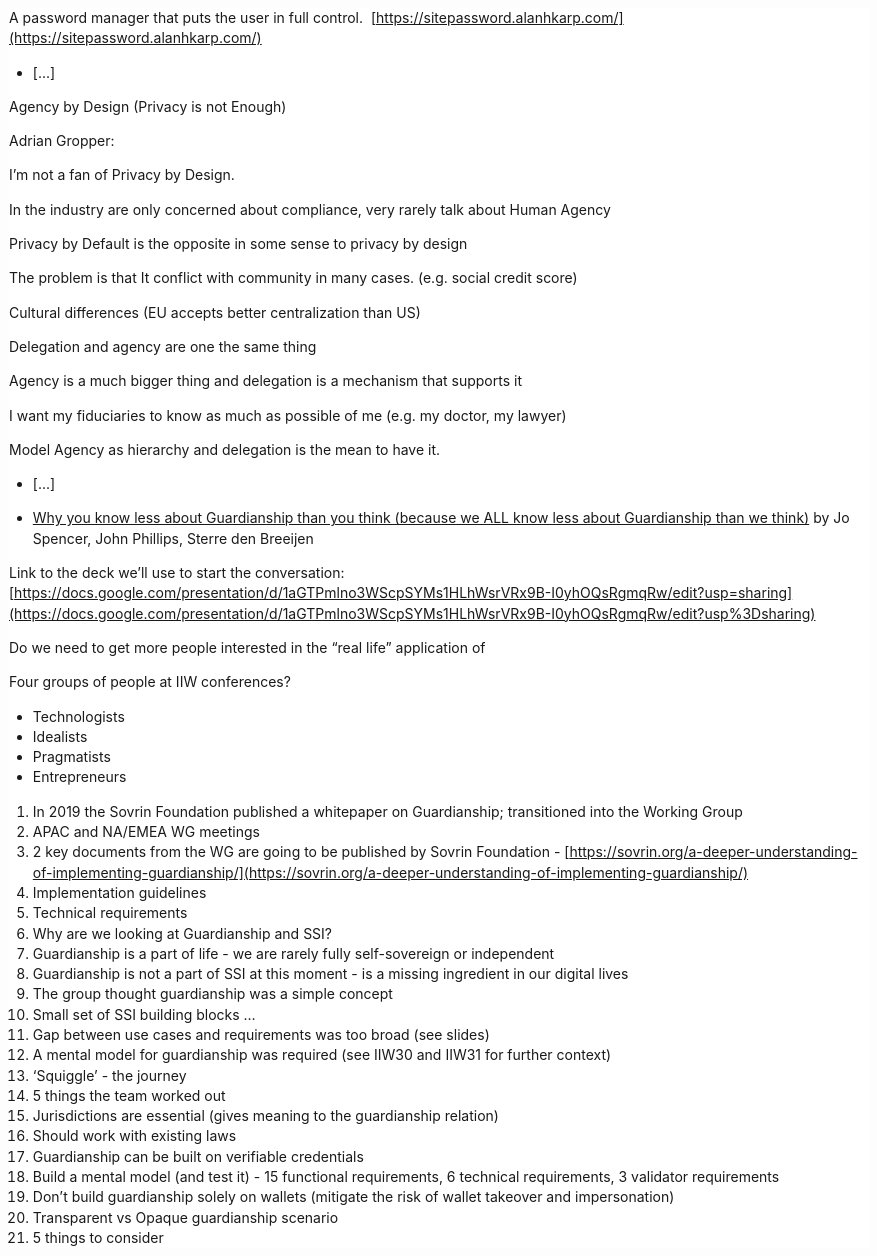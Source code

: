 A password manager that puts the user in full control.  [https://sitepassword.alanhkarp.com/](https://sitepassword.alanhkarp.com/)

* [...]

Agency by Design (Privacy is not Enough)

Adrian Gropper:

I’m not a fan of Privacy by Design.

In the industry are only concerned about compliance, very rarely talk about Human Agency

Privacy by Default is the opposite in some sense to privacy by design

The problem is that It conflict with community in many cases. (e.g. social credit score)

Cultural differences (EU accepts better centralization than US)

Delegation and agency are one the same thing

Agency is a much bigger thing and delegation is a mechanism that supports it

I want my fiduciaries to know as much as possible of me (e.g. my doctor, my lawyer)

Model Agency as hierarchy and delegation is the mean to have it.

* [...]

* [Why you know less about Guardianship than you think (because we ALL know less about Guardianship than we think)](https://iiw.idcommons.net/20L/_Why_you_know_less_about_Guardianship_than_you_think_(because_we_ALL_know_less_about_Guardianship_than_we_think)) by Jo Spencer, John Phillips, Sterre den Breeijen

Link to the deck we’ll use to start the conversation: [https://docs.google.com/presentation/d/1aGTPmlno3WScpSYMs1HLhWsrVRx9B-I0yhOQsRgmqRw/edit?usp=sharing](https://docs.google.com/presentation/d/1aGTPmlno3WScpSYMs1HLhWsrVRx9B-I0yhOQsRgmqRw/edit?usp%3Dsharing)

Do we need to get more people interested in the “real life” application of

Four groups of people at IIW conferences?

- Technologists
- Idealists
- Pragmatists
- Entrepreneurs
1. In 2019 the Sovrin Foundation published a whitepaper on Guardianship; transitioned into the Working Group
2. APAC and NA/EMEA WG meetings
3. 2 key documents from the WG are going to be published by Sovrin Foundation - [https://sovrin.org/a-deeper-understanding-of-implementing-guardianship/](https://sovrin.org/a-deeper-understanding-of-implementing-guardianship/)
4. Implementation guidelines
5. Technical requirements
6. Why are we looking at Guardianship and SSI?
7. Guardianship is a part of life - we are rarely fully self-sovereign or independent
8. Guardianship is not a part of SSI at this moment - is a missing ingredient in our digital lives
9. The group thought guardianship was a simple concept
10. Small set of SSI building blocks …
11. Gap between use cases and requirements was too broad (see slides)
12. A mental model for guardianship was required (see IIW30 and IIW31 for further context)
13. ‘Squiggle’ - the journey
14. 5 things the team worked out
15. Jurisdictions are essential (gives meaning to the guardianship relation)
16. Should work with existing laws
17. Guardianship can be built on verifiable credentials
18. Build a mental model (and test it) - 15 functional requirements, 6 technical requirements, 3 validator requirements
19. Don’t build guardianship solely on wallets (mitigate the risk of wallet takeover and impersonation)
20. Transparent vs Opaque guardianship scenario
21. 5 things to consider